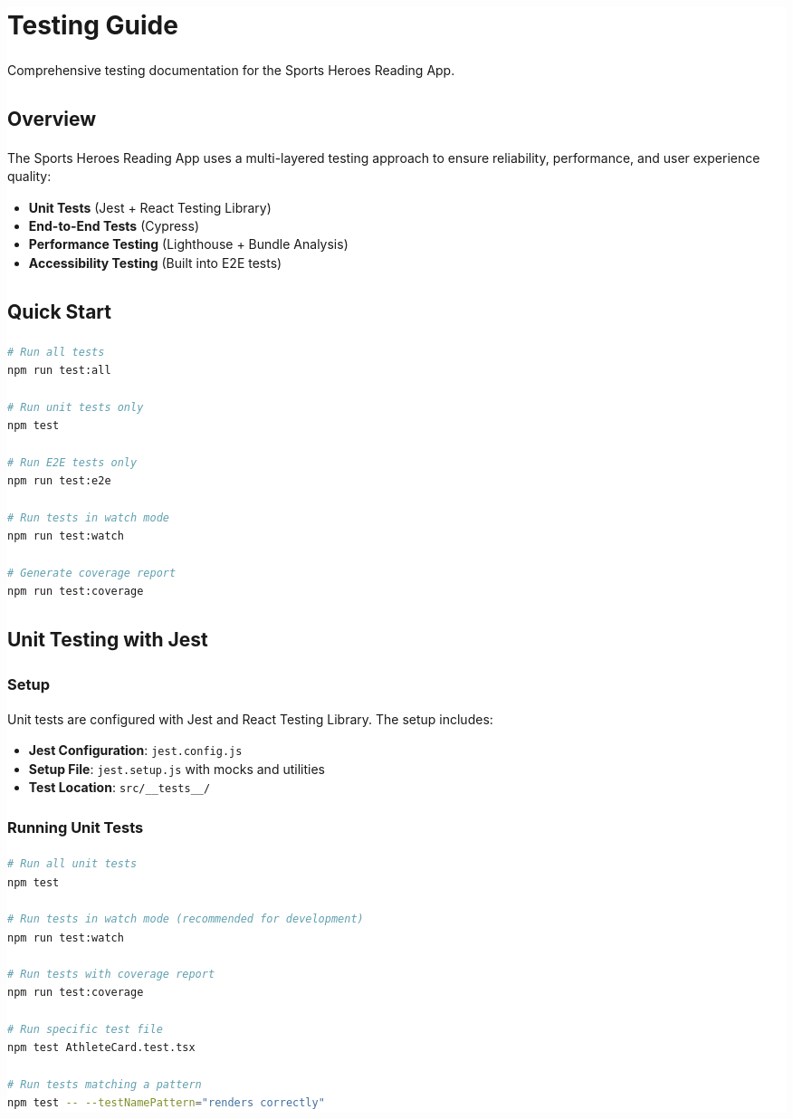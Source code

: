 # Testing Guide

Comprehensive testing documentation for the Sports Heroes Reading App.

## Overview

The Sports Heroes Reading App uses a multi-layered testing approach to ensure reliability, performance, and user experience quality:

- **Unit Tests** (Jest + React Testing Library)
- **End-to-End Tests** (Cypress)
- **Performance Testing** (Lighthouse + Bundle Analysis)
- **Accessibility Testing** (Built into E2E tests)

## Quick Start

```bash
# Run all tests
npm run test:all

# Run unit tests only
npm test

# Run E2E tests only
npm run test:e2e

# Run tests in watch mode
npm run test:watch

# Generate coverage report
npm run test:coverage
```

## Unit Testing with Jest

### Setup

Unit tests are configured with Jest and React Testing Library. The setup includes:

- **Jest Configuration**: `jest.config.js`
- **Setup File**: `jest.setup.js` with mocks and utilities
- **Test Location**: `src/__tests__/`

### Running Unit Tests

```bash
# Run all unit tests
npm test

# Run tests in watch mode (recommended for development)
npm run test:watch

# Run tests with coverage report
npm run test:coverage

# Run specific test file
npm test AthleteCard.test.tsx

# Run tests matching a pattern
npm test -- --testNamePattern="renders correctly"
```
